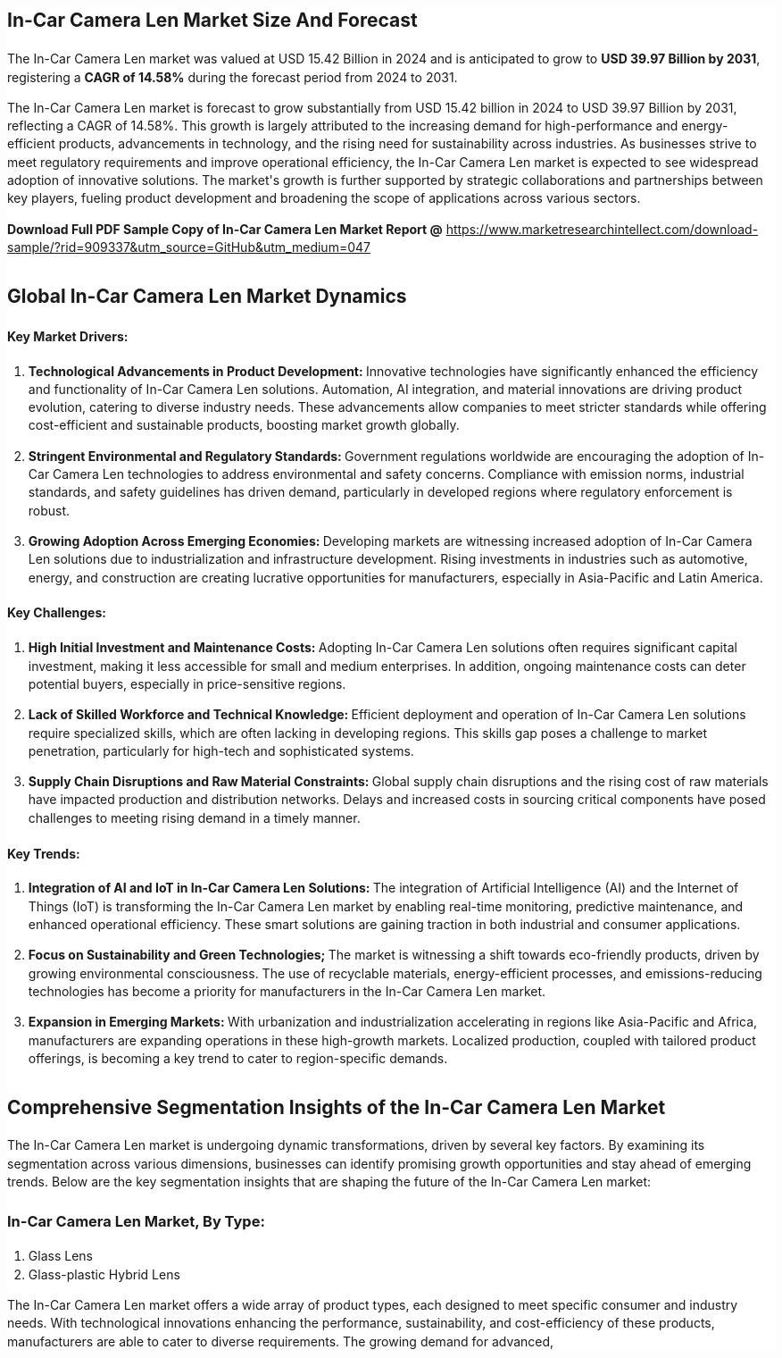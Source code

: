 <h2>In-Car Camera Len Market Size And Forecast</h2><p>The In-Car Camera Len market was valued at USD 15.42 Billion in 2024 and is anticipated to grow to <strong>USD 39.97 Billion by 2031</strong>, registering a <strong>CAGR of 14.58%</strong> during the forecast period from 2024 to 2031.</p><p>The In-Car Camera Len market is forecast to grow substantially from USD 15.42 billion in 2024 to USD 39.97 Billion by 2031, reflecting a CAGR of 14.58%. This growth is largely attributed to the increasing demand for high-performance and energy-efficient products, advancements in technology, and the rising need for sustainability across industries. As businesses strive to meet regulatory requirements and improve operational efficiency, the In-Car Camera Len market is expected to see widespread adoption of innovative solutions. The market's growth is further supported by strategic collaborations and partnerships between key players, fueling product development and broadening the scope of applications across various sectors.</p><p><strong>Download Full PDF Sample Copy of In-Car Camera Len Market Report @</strong>&nbsp;<a href="https://www.marketresearchintellect.com/download-sample/?rid=909337&amp;utm_source=GitHub&amp;utm_medium=047">https://www.marketresearchintellect.com/download-sample/?rid=909337&amp;utm_source=GitHub&amp;utm_medium=047</a></p><h2>Global In-Car Camera Len Market Dynamics</h2><h4><strong>Key Market Drivers:</strong></h4><ol><li><p><strong>Technological Advancements in Product Development:&nbsp;</strong>Innovative technologies have significantly enhanced the efficiency and functionality of In-Car Camera Len solutions. Automation, AI integration, and material innovations are driving product evolution, catering to diverse industry needs. These advancements allow companies to meet stricter standards while offering cost-efficient and sustainable products, boosting market growth globally.</p></li><li><p><strong>Stringent Environmental and Regulatory Standards:&nbsp;</strong>Government regulations worldwide are encouraging the adoption of In-Car Camera Len technologies to address environmental and safety concerns. Compliance with emission norms, industrial standards, and safety guidelines has driven demand, particularly in developed regions where regulatory enforcement is robust.</p></li><li><p><strong>Growing Adoption Across Emerging Economies:&nbsp;</strong>Developing markets are witnessing increased adoption of In-Car Camera Len solutions due to industrialization and infrastructure development. Rising investments in industries such as automotive, energy, and construction are creating lucrative opportunities for manufacturers, especially in Asia-Pacific and Latin America.</p></li></ol><h4><strong>Key Challenges:</strong></h4><ol><li><p><strong>High Initial Investment and Maintenance Costs:&nbsp;</strong>Adopting In-Car Camera Len solutions often requires significant capital investment, making it less accessible for small and medium enterprises. In addition, ongoing maintenance costs can deter potential buyers, especially in price-sensitive regions.</p></li><li><p><strong>Lack of Skilled Workforce and Technical Knowledge:&nbsp;</strong>Efficient deployment and operation of In-Car Camera Len solutions require specialized skills, which are often lacking in developing regions. This skills gap poses a challenge to market penetration, particularly for high-tech and sophisticated systems.</p></li><li><p><strong>Supply Chain Disruptions and Raw Material Constraints:&nbsp;</strong>Global supply chain disruptions and the rising cost of raw materials have impacted production and distribution networks. Delays and increased costs in sourcing critical components have posed challenges to meeting rising demand in a timely manner.</p></li></ol><h4><strong>Key Trends:</strong></h4><ol><li><p><strong>Integration of AI and IoT in In-Car Camera Len Solutions:&nbsp;</strong>The integration of Artificial Intelligence (AI) and the Internet of Things (IoT) is transforming the In-Car Camera Len market by enabling real-time monitoring, predictive maintenance, and enhanced operational efficiency. These smart solutions are gaining traction in both industrial and consumer applications.</p></li><li><p><strong>Focus on Sustainability and Green Technologies;&nbsp;</strong>The market is witnessing a shift towards eco-friendly products, driven by growing environmental consciousness. The use of recyclable materials, energy-efficient processes, and emissions-reducing technologies has become a priority for manufacturers in the In-Car Camera Len market.</p></li><li><p><strong>Expansion in Emerging Markets:&nbsp;</strong>With urbanization and industrialization accelerating in regions like Asia-Pacific and Africa, manufacturers are expanding operations in these high-growth markets. Localized production, coupled with tailored product offerings, is becoming a key trend to cater to region-specific demands.</p></li></ol><div class="article-main__content" data-test-id="publishing-text-block"><h2>Comprehensive Segmentation Insights of the In-Car Camera Len Market</h2><p>The In-Car Camera Len market is undergoing dynamic transformations, driven by several key factors. By examining its segmentation across various dimensions, businesses can identify promising growth opportunities and stay ahead of emerging trends. Below are the key segmentation insights that are shaping the future of the In-Car Camera Len market:</p><h3><strong>In-Car Camera Len Market, By Type:<br /></strong></h3><ol><li>Glass Lens<li> Glass-plastic Hybrid Lens</li></ol><p>The In-Car Camera Len market offers a wide array of product types, each designed to meet specific consumer and industry needs. With technological innovations enhancing the performance, sustainability, and cost-efficiency of these products, manufacturers are able to cater to diverse requirements. The growing demand for advanced,